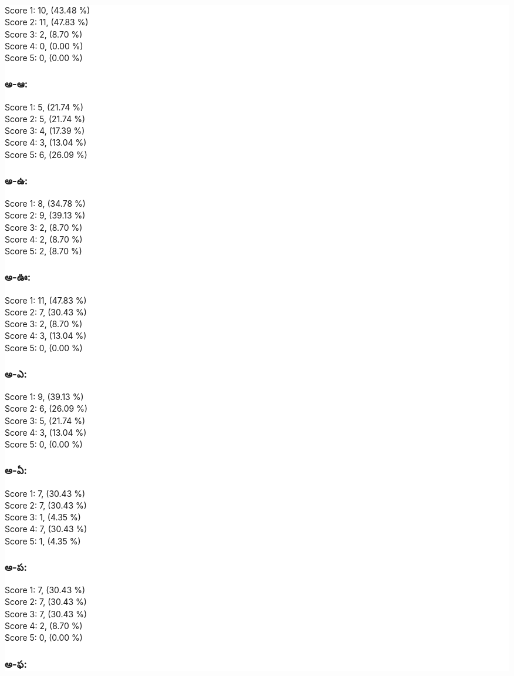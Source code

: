 Score 1: 10, (43.48 %)  
Score 2: 11, (47.83 %)  
Score 3: 2, (8.70 %)  
Score 4: 0, (0.00 %)  
Score 5: 0, (0.00 %)
### **అ-ఆ**:
  
Score 1: 5, (21.74 %)  
Score 2: 5, (21.74 %)  
Score 3: 4, (17.39 %)  
Score 4: 3, (13.04 %)  
Score 5: 6, (26.09 %)
### **అ-ఉ**:
  
Score 1: 8, (34.78 %)  
Score 2: 9, (39.13 %)  
Score 3: 2, (8.70 %)  
Score 4: 2, (8.70 %)  
Score 5: 2, (8.70 %)
### **అ-ఊ**:
  
Score 1: 11, (47.83 %)  
Score 2: 7, (30.43 %)  
Score 3: 2, (8.70 %)  
Score 4: 3, (13.04 %)  
Score 5: 0, (0.00 %)
### **అ-ఎ**:
  
Score 1: 9, (39.13 %)  
Score 2: 6, (26.09 %)  
Score 3: 5, (21.74 %)  
Score 4: 3, (13.04 %)  
Score 5: 0, (0.00 %)
### **అ-ఏ**:
  
Score 1: 7, (30.43 %)  
Score 2: 7, (30.43 %)  
Score 3: 1, (4.35 %)  
Score 4: 7, (30.43 %)  
Score 5: 1, (4.35 %)
### **అ-ప**:
  
Score 1: 7, (30.43 %)  
Score 2: 7, (30.43 %)  
Score 3: 7, (30.43 %)  
Score 4: 2, (8.70 %)  
Score 5: 0, (0.00 %)
### **అ-ఫ**:
  